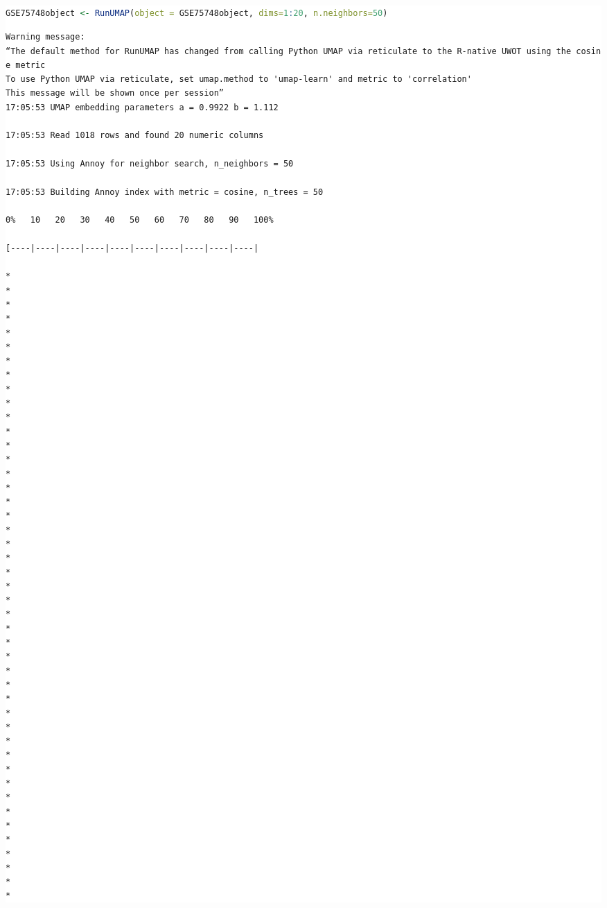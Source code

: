 

```R
GSE75748object <- RunUMAP(object = GSE75748object, dims=1:20, n.neighbors=50)
```

    Warning message:
    “The default method for RunUMAP has changed from calling Python UMAP via reticulate to the R-native UWOT using the cosine metric
    To use Python UMAP via reticulate, set umap.method to 'umap-learn' and metric to 'correlation'
    This message will be shown once per session”
    17:05:53 UMAP embedding parameters a = 0.9922 b = 1.112
    
    17:05:53 Read 1018 rows and found 20 numeric columns
    
    17:05:53 Using Annoy for neighbor search, n_neighbors = 50
    
    17:05:53 Building Annoy index with metric = cosine, n_trees = 50
    
    0%   10   20   30   40   50   60   70   80   90   100%
    
    [----|----|----|----|----|----|----|----|----|----|
    
    *
    *
    *
    *
    *
    *
    *
    *
    *
    *
    *
    *
    *
    *
    *
    *
    *
    *
    *
    *
    *
    *
    *
    *
    *
    *
    *
    *
    *
    *
    *
    *
    *
    *
    *
    *
    *
    *
    *
    *
    *
    *
    *
    *
    *